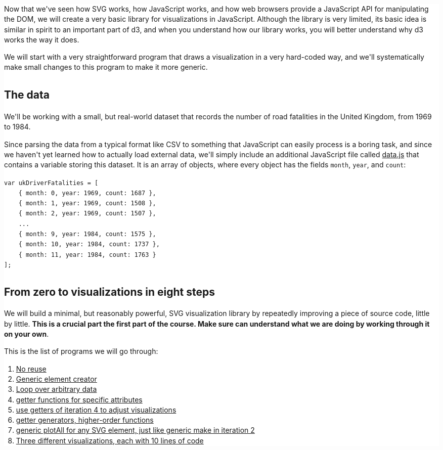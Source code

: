 Now that we've seen how SVG works, how JavaScript works, and how
web browsers provide a JavaScript API for manipulating the DOM, we
will create a very basic library for visualizations in
JavaScript. Although the library is very limited, its basic idea is
similar in spirit to an important part of d3, and when you understand how our library
works, you will better understand why d3 works the way
it does.

We will start with a very straightforward program that draws a
visualization in a very hard-coded way, and we'll systematically make
small changes to this program to make it more generic.

## The data

We'll be working with a small, but real-world dataset that records the
number of road fatalities in the United Kingdom, from 1969 to 1984.

Since parsing the data from a typical format like CSV to something
that JavaScript can easily process is a boring task, and since we
haven't yet learned how to actually load external data, we'll simply
include an additional JavaScript file called [data.js](lecture4/data.js)
that contains a variable storing this dataset. It is an array of
objects, where every object has the fields `month`, `year`, and `count`:

    var ukDriverFatalities = [
        { month: 0, year: 1969, count: 1687 },
        { month: 1, year: 1969, count: 1508 },
        { month: 2, year: 1969, count: 1507 },
		...
        { month: 9, year: 1984, count: 1575 },
        { month: 10, year: 1984, count: 1737 },
        { month: 11, year: 1984, count: 1763 }
    ];

## From zero to visualizations in eight steps

We will build a minimal, but reasonably powerful, SVG visualization
library by repeatedly improving a piece of source code, little by
little. **This is a crucial part the first part
of the course. Make sure can understand what we are doing by working through it on your own**.

This is the list of programs we will go through:

1. [No reuse](lecture4/iteration_1.html)
2. [Generic element creator](lecture4/iteration_2.html)
3. [Loop over arbitrary data](lecture4/iteration_3.html)
4. [getter functions for specific attributes](lecture4/iteration_4.html)
5. [use getters of iteration 4 to adjust visualizations](lecture4/iteration_5.html)
6. [getter generators, higher-order functions](lecture4/iteration_6.html)
7. [generic plotAll for any SVG element, just like generic make in iteration 2](lecture4/iteration_7.html)
8. [Three different visualizations, each with 10 lines of code](lecture4/iteration_8.html)
